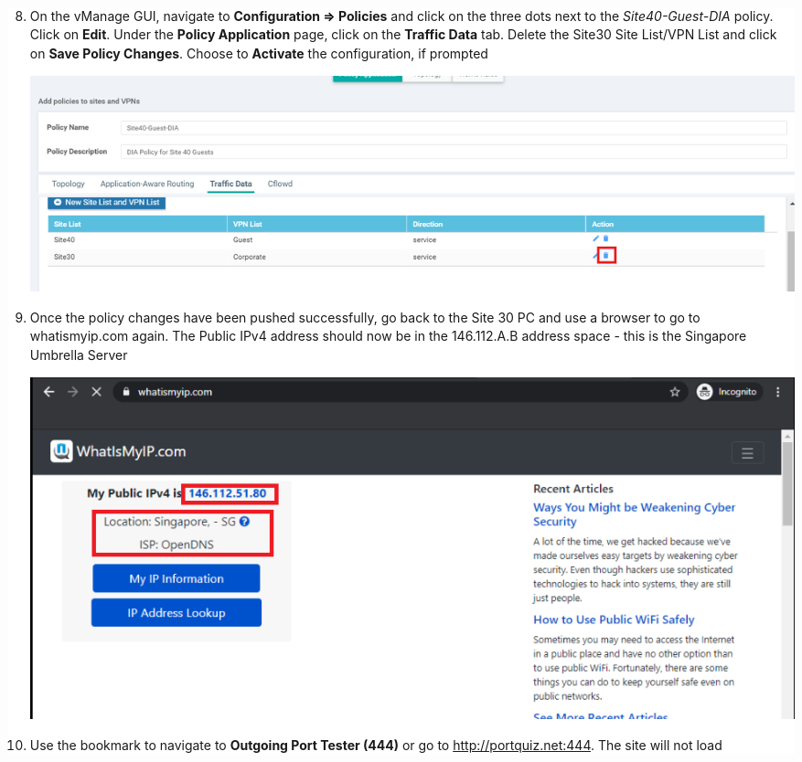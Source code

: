 8. On the vManage GUI, navigate to **Configuration => Policies** and click on the three dots next to the *Site40-Guest-DIA* policy. Click on **Edit**. Under the **Policy Application** page, click on the **Traffic Data** tab. Delete the Site30 Site List/VPN List and click on **Save Policy Changes**. Choose to **Activate** the configuration, if prompted

    ![](/images/Umbrella_SDWAN_2/187_gpolrems30.PNG)

9. Once the policy changes have been pushed successfully, go back to the Site 30 PC and use a browser to go to whatismyip.com again. The Public IPv4 address should now be in the 146.112.A.B address space - this is the Singapore Umbrella Server

    ![](/images/Umbrella_SDWAN_2/188_disabledia.PNG)

10. Use the bookmark to navigate to **Outgoing Port Tester (444)** or go to http://portquiz.net:444. The site will not load

